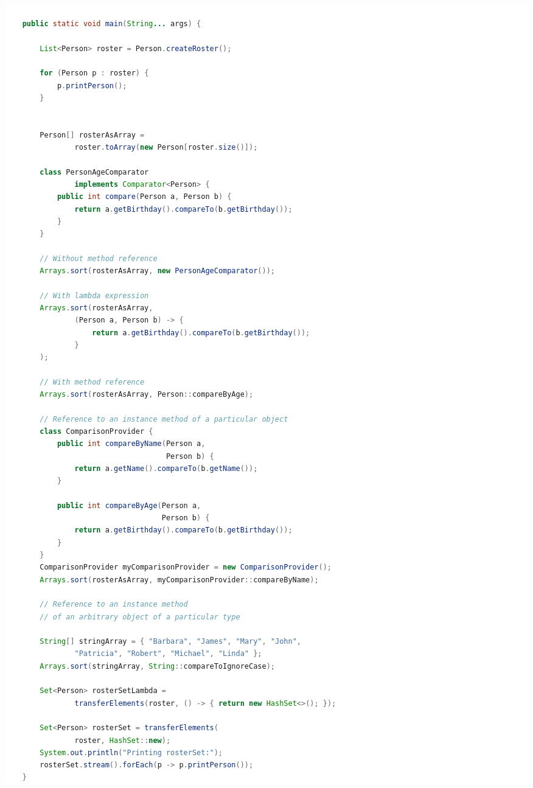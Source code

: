 ```java

    public static void main(String... args) {

        List<Person> roster = Person.createRoster();

        for (Person p : roster) {
            p.printPerson();
        }


        Person[] rosterAsArray =
                roster.toArray(new Person[roster.size()]);

        class PersonAgeComparator
                implements Comparator<Person> {
            public int compare(Person a, Person b) {
                return a.getBirthday().compareTo(b.getBirthday());
            }
        }

        // Without method reference
        Arrays.sort(rosterAsArray, new PersonAgeComparator());

        // With lambda expression
        Arrays.sort(rosterAsArray,
                (Person a, Person b) -> {
                    return a.getBirthday().compareTo(b.getBirthday());
                }
        );

        // With method reference
        Arrays.sort(rosterAsArray, Person::compareByAge);

        // Reference to an instance method of a particular object
        class ComparisonProvider {
            public int compareByName(Person a,
                                     Person b) {
                return a.getName().compareTo(b.getName());
            }

            public int compareByAge(Person a,
                                    Person b) {
                return a.getBirthday().compareTo(b.getBirthday());
            }
        }
        ComparisonProvider myComparisonProvider = new ComparisonProvider();
        Arrays.sort(rosterAsArray, myComparisonProvider::compareByName);

        // Reference to an instance method
        // of an arbitrary object of a particular type

        String[] stringArray = { "Barbara", "James", "Mary", "John",
                "Patricia", "Robert", "Michael", "Linda" };
        Arrays.sort(stringArray, String::compareToIgnoreCase);

        Set<Person> rosterSetLambda =
                transferElements(roster, () -> { return new HashSet<>(); });

        Set<Person> rosterSet = transferElements(
                roster, HashSet::new);
        System.out.println("Printing rosterSet:");
        rosterSet.stream().forEach(p -> p.printPerson());
    }
```